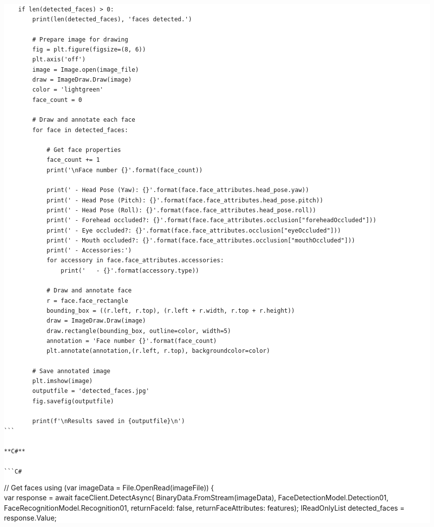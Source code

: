         if len(detected_faces) > 0:
            print(len(detected_faces), 'faces detected.')

            # Prepare image for drawing
            fig = plt.figure(figsize=(8, 6))
            plt.axis('off')
            image = Image.open(image_file)
            draw = ImageDraw.Draw(image)
            color = 'lightgreen'
            face_count = 0

            # Draw and annotate each face
            for face in detected_faces:
    
                # Get face properties
                face_count += 1
                print('\nFace number {}'.format(face_count))

                print(' - Head Pose (Yaw): {}'.format(face.face_attributes.head_pose.yaw))
                print(' - Head Pose (Pitch): {}'.format(face.face_attributes.head_pose.pitch))
                print(' - Head Pose (Roll): {}'.format(face.face_attributes.head_pose.roll))
                print(' - Forehead occluded?: {}'.format(face.face_attributes.occlusion["foreheadOccluded"]))
                print(' - Eye occluded?: {}'.format(face.face_attributes.occlusion["eyeOccluded"]))
                print(' - Mouth occluded?: {}'.format(face.face_attributes.occlusion["mouthOccluded"]))
                print(' - Accessories:')
                for accessory in face.face_attributes.accessories:
                    print('   - {}'.format(accessory.type))

                # Draw and annotate face
                r = face.face_rectangle
                bounding_box = ((r.left, r.top), (r.left + r.width, r.top + r.height))
                draw = ImageDraw.Draw(image)
                draw.rectangle(bounding_box, outline=color, width=5)
                annotation = 'Face number {}'.format(face_count)
                plt.annotate(annotation,(r.left, r.top), backgroundcolor=color)

            # Save annotated image
            plt.imshow(image)
            outputfile = 'detected_faces.jpg'
            fig.savefig(outputfile)

            print(f'\nResults saved in {outputfile}\n')
    ```

    **C#**

    ```C#
   // Get faces
   using (var imageData = File.OpenRead(imageFile))
   {    
        var response = await faceClient.DetectAsync(
            BinaryData.FromStream(imageData),
            FaceDetectionModel.Detection01,
            FaceRecognitionModel.Recognition01,
            returnFaceId: false,
            returnFaceAttributes: features);
        IReadOnlyList<FaceDetectionResult> detected_faces = response.Value;
